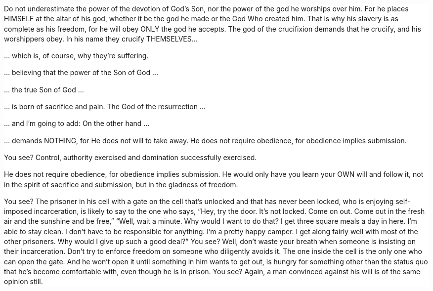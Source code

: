 <div markdown="1" class="well book">
Do not underestimate the power of the devotion of God&rsquo;s Son, nor
the power of the god he worships over him. For he places HIMSELF at the
altar of his god, whether it be the god he made or the God Who created
him. That is why his slavery is as complete as his freedom, for he will
obey ONLY the god he accepts. The god of the crucifixion demands that he
crucify, and his worshippers obey. In his name they crucify
THEMSELVES&hellip;
</div>

&hellip; which is, of course, why they&rsquo;re suffering.

<div markdown="1" class="well book">
&hellip; believing that the power of the Son of God &hellip;
</div>

&hellip; the true Son of God &hellip;

<div markdown="1" class="well book">
&hellip; is born of sacrifice and pain. The God of the resurrection
&hellip;
</div>

&hellip; and I&rsquo;m going to add: On the other hand &hellip;

<div markdown="1" class="well book">
&hellip; demands NOTHING, for He does not will to take away. He does not
require obedience, for obedience implies submission.
</div>

You see? Control, authority exercised and domination successfully
exercised.

<div markdown="1" class="well book">
He does not require obedience, for obedience implies submission. He
would only have you learn your OWN will and follow it, not in the spirit
of sacrifice and submission, but in the gladness of freedom.
</div>

You see? The prisoner in his cell with a gate on the cell that&rsquo;s
unlocked and that has never been locked, who is enjoying self-imposed
incarceration, is likely to say to the one who says, &ldquo;Hey, try the
door. It&rsquo;s not locked. Come on out. Come out in the fresh air and
the sunshine and be free,&rdquo; &ldquo;Well, wait a minute. Why would I
want to do that? I get three square meals a day in here. I&rsquo;m able
to stay clean. I don&rsquo;t have to be responsible for anything.
I&rsquo;m a pretty happy camper. I get along fairly well with most of
the other prisoners. Why would I give up such a good deal?&rdquo; You
see? Well, don&rsquo;t waste your breath when someone is insisting on
their incarceration. Don&rsquo;t try to enforce freedom on someone who
diligently avoids it. The one inside the cell is the only one who can
open the gate. And he won&rsquo;t open it until something in him wants
to get out, is hungry for something other than the status quo that
he&rsquo;s become comfortable with, even though he is in prison. You
see? Again, a man convinced against his will is of the same opinion
still.
